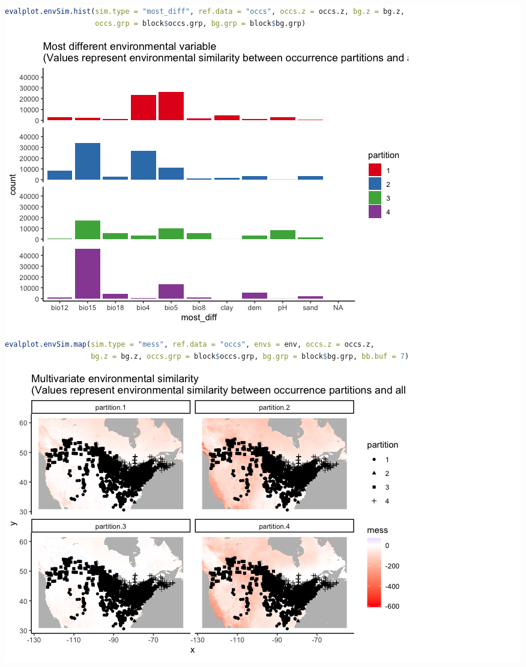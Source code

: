 ``` r
evalplot.envSim.hist(sim.type = "most_diff", ref.data = "occs", occs.z = occs.z, bg.z = bg.z, 
                     occs.grp = block$occs.grp, bg.grp = block$bg.grp)
```

![](Lc_SDM_rw_files/figure-gfm/Env%20Sim-2.png)

``` r
evalplot.envSim.map(sim.type = "mess", ref.data = "occs", envs = env, occs.z = occs.z, 
                    bg.z = bg.z, occs.grp = block$occs.grp, bg.grp = block$bg.grp, bb.buf = 7)
```

![](Lc_SDM_rw_files/figure-gfm/Env%20Sim-3.png)
